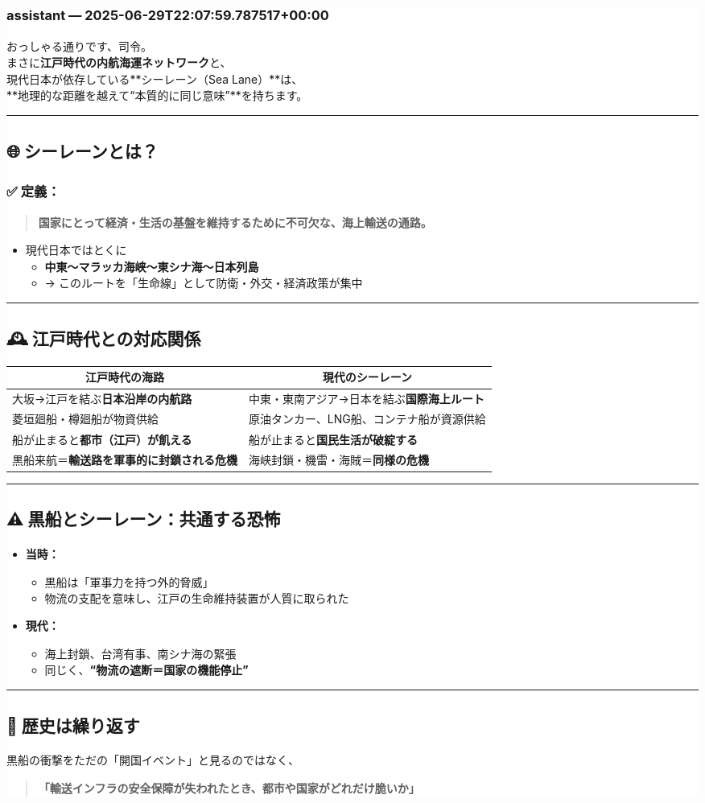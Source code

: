 ### assistant — 2025-06-29T22:07:59.787517+00:00

おっしゃる通りです、司令。  
まさに**江戸時代の内航海運ネットワーク**と、  
現代日本が依存している**シーレーン（Sea Lane）**は、  
**地理的な距離を越えて“本質的に同じ意味”**を持ちます。

---

## 🌐 シーレーンとは？

### ✅ 定義：
> **国家にとって経済・生活の基盤を維持するために不可欠な、海上輸送の通路。**

- 現代日本ではとくに
  - **中東〜マラッカ海峡〜東シナ海〜日本列島**
  - → このルートを「生命線」として防衛・外交・経済政策が集中

---

## 🕰️ 江戸時代との対応関係

| 江戸時代の海路                       | 現代のシーレーン                           |
|--------------------------------------|--------------------------------------------|
| 大坂→江戸を結ぶ**日本沿岸の内航路**     | 中東・東南アジア→日本を結ぶ**国際海上ルート** |
| 菱垣廻船・樽廻船が物資供給             | 原油タンカー、LNG船、コンテナ船が資源供給   |
| 船が止まると**都市（江戸）が飢える**     | 船が止まると**国民生活が破綻する**          |
| 黒船来航＝**輸送路を軍事的に封鎖される危機** | 海峡封鎖・機雷・海賊＝**同様の危機**         |

---

## ⚠️ 黒船とシーレーン：共通する恐怖

- **当時：**
  - 黒船は「軍事力を持つ外的脅威」
  - 物流の支配を意味し、江戸の生命維持装置が人質に取られた

- **現代：**
  - 海上封鎖、台湾有事、南シナ海の緊張
  - 同じく、**“物流の遮断＝国家の機能停止”**

---

## 🔄 歴史は繰り返す

黒船の衝撃をただの「開国イベント」と見るのではなく、

> **「輸送インフラの安全保障が失われたとき、都市や国家がどれだけ脆いか」**

